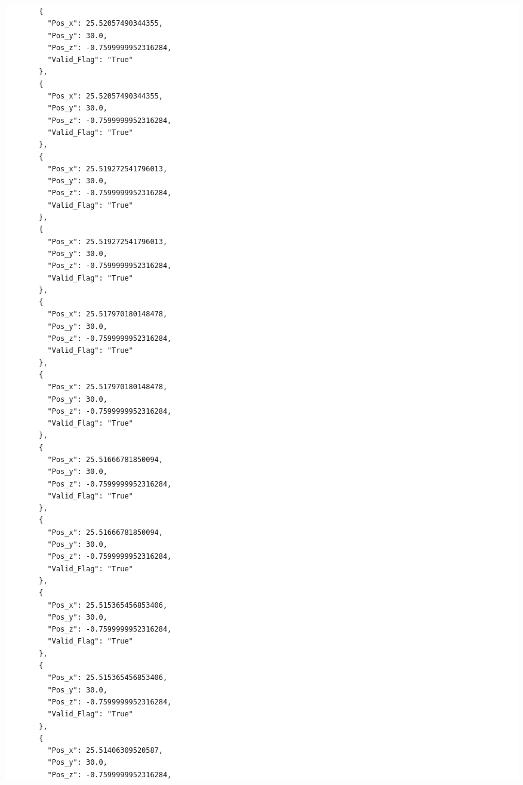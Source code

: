             {
              "Pos_x": 25.52057490344355,
              "Pos_y": 30.0,
              "Pos_z": -0.7599999952316284,
              "Valid_Flag": "True"
            },
            {
              "Pos_x": 25.52057490344355,
              "Pos_y": 30.0,
              "Pos_z": -0.7599999952316284,
              "Valid_Flag": "True"
            },
            {
              "Pos_x": 25.519272541796013,
              "Pos_y": 30.0,
              "Pos_z": -0.7599999952316284,
              "Valid_Flag": "True"
            },
            {
              "Pos_x": 25.519272541796013,
              "Pos_y": 30.0,
              "Pos_z": -0.7599999952316284,
              "Valid_Flag": "True"
            },
            {
              "Pos_x": 25.517970180148478,
              "Pos_y": 30.0,
              "Pos_z": -0.7599999952316284,
              "Valid_Flag": "True"
            },
            {
              "Pos_x": 25.517970180148478,
              "Pos_y": 30.0,
              "Pos_z": -0.7599999952316284,
              "Valid_Flag": "True"
            },
            {
              "Pos_x": 25.51666781850094,
              "Pos_y": 30.0,
              "Pos_z": -0.7599999952316284,
              "Valid_Flag": "True"
            },
            {
              "Pos_x": 25.51666781850094,
              "Pos_y": 30.0,
              "Pos_z": -0.7599999952316284,
              "Valid_Flag": "True"
            },
            {
              "Pos_x": 25.515365456853406,
              "Pos_y": 30.0,
              "Pos_z": -0.7599999952316284,
              "Valid_Flag": "True"
            },
            {
              "Pos_x": 25.515365456853406,
              "Pos_y": 30.0,
              "Pos_z": -0.7599999952316284,
              "Valid_Flag": "True"
            },
            {
              "Pos_x": 25.51406309520587,
              "Pos_y": 30.0,
              "Pos_z": -0.7599999952316284,